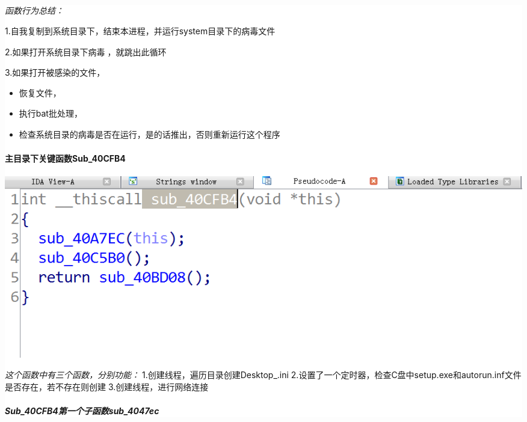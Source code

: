 *函数行为总结：*

1.自我复制到系统目录下，结束本进程，并运行system目录下的病毒文件

2.如果打开系统目录下病毒 ，就跳出此循环

3.如果打开被感染的文件，

* 恢复文件，

* 执行bat批处理，

* 检查系统目录的病毒是否在运行，是的话推出，否则重新运行这个程序

  

#### 主目录下关键函数Sub_40CFB4

![]( 熊猫烧香分析/21.png)

*这个函数中有三个函数，分别功能：*
     1.创建线程，遍历目录创建Desktop_.ini
     2.设置了一个定时器，检查C盘中setup.exe和autorun.inf文件是否存在，若不存在则创建
     3.创建线程，进行网络连接 

##### Sub_40CFB4第一个子函数sub_4047ec
